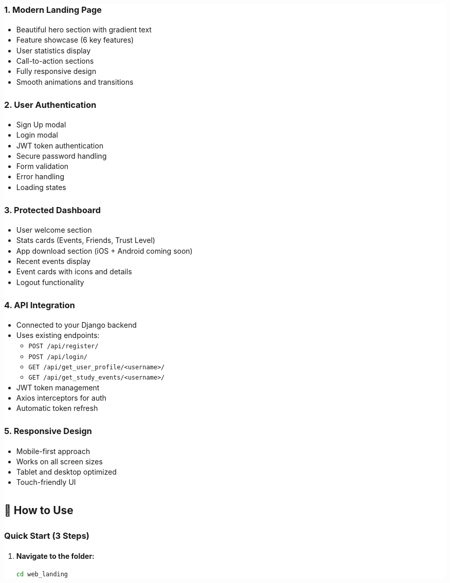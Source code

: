 ### 1. **Modern Landing Page**
- Beautiful hero section with gradient text
- Feature showcase (6 key features)
- User statistics display
- Call-to-action sections
- Fully responsive design
- Smooth animations and transitions

### 2. **User Authentication**
- Sign Up modal
- Login modal
- JWT token authentication
- Secure password handling
- Form validation
- Error handling
- Loading states

### 3. **Protected Dashboard**
- User welcome section
- Stats cards (Events, Friends, Trust Level)
- App download section (iOS + Android coming soon)
- Recent events display
- Event cards with icons and details
- Logout functionality

### 4. **API Integration**
- Connected to your Django backend
- Uses existing endpoints:
  - `POST /api/register/`
  - `POST /api/login/`
  - `GET /api/get_user_profile/<username>/`
  - `GET /api/get_study_events/<username>/`
- JWT token management
- Axios interceptors for auth
- Automatic token refresh

### 5. **Responsive Design**
- Mobile-first approach
- Works on all screen sizes
- Tablet and desktop optimized
- Touch-friendly UI

## 🚀 How to Use

### Quick Start (3 Steps)

1. **Navigate to the folder:**
   ```bash
   cd web_landing
   ```
